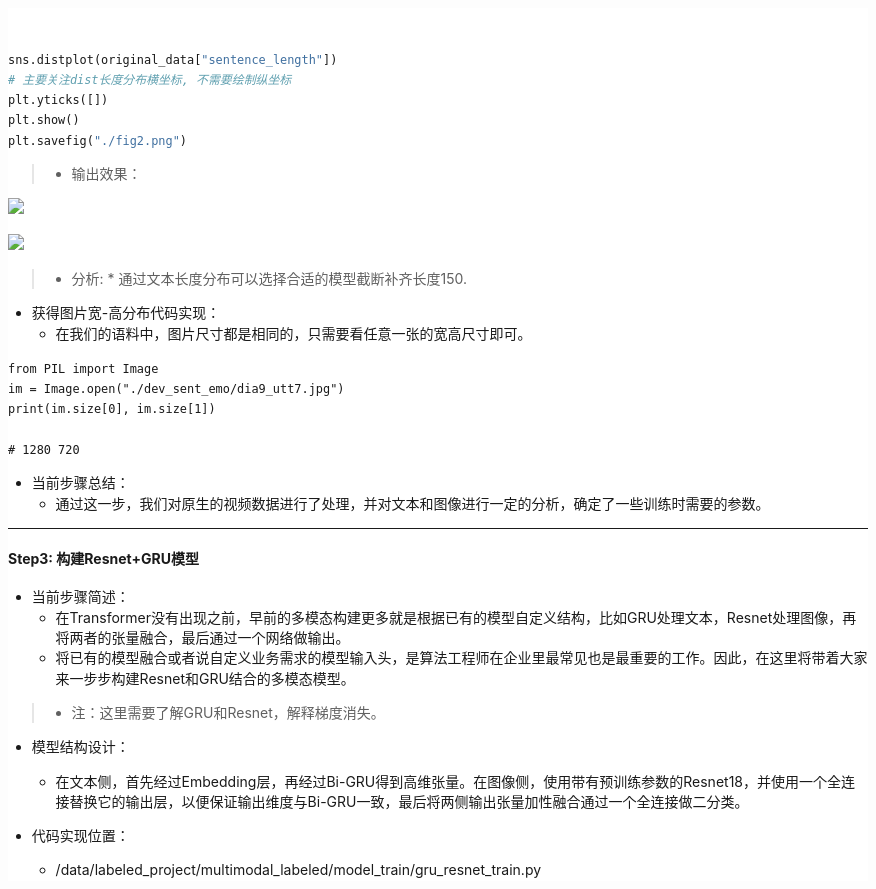 ```python


sns.distplot(original_data["sentence_length"])
# 主要关注dist长度分布横坐标, 不需要绘制纵坐标
plt.yticks([])
plt.show()
plt.savefig("./fig2.png")
```

> * 输出效果：

![](http://www.tisv.cn:8900/img/fig1.png)

![](http://www.tisv.cn:8900/img/fig2.png)



> * 分析:
	* 通过文本长度分布可以选择合适的模型截断补齐长度150.


* 获得图片宽-高分布代码实现：
	* 在我们的语料中，图片尺寸都是相同的，只需要看任意一张的宽高尺寸即可。


```python3
from PIL import Image
im = Image.open("./dev_sent_emo/dia9_utt7.jpg")
print(im.size[0], im.size[1])

# 1280 720
```



* 当前步骤总结：
	* 通过这一步，我们对原生的视频数据进行了处理，并对文本和图像进行一定的分析，确定了一些训练时需要的参数。


---


#### Step3: 构建Resnet+GRU模型 

* 当前步骤简述：
	* 在Transformer没有出现之前，早前的多模态构建更多就是根据已有的模型自定义结构，比如GRU处理文本，Resnet处理图像，再将两者的张量融合，最后通过一个网络做输出。
	* 将已有的模型融合或者说自定义业务需求的模型输入头，是算法工程师在企业里最常见也是最重要的工作。因此，在这里将带着大家来一步步构建Resnet和GRU结合的多模态模型。

> * 注：这里需要了解GRU和Resnet，解释梯度消失。



* 模型结构设计：
	* 在文本侧，首先经过Embedding层，再经过Bi-GRU得到高维张量。在图像侧，使用带有预训练参数的Resnet18，并使用一个全连接替换它的输出层，以便保证输出维度与Bi-GRU一致，最后将两侧输出张量加性融合通过一个全连接做二分类。



* 代码实现位置：
	* /data/labeled_project/multimodal_labeled/model_train/gru_resnet_train.py
